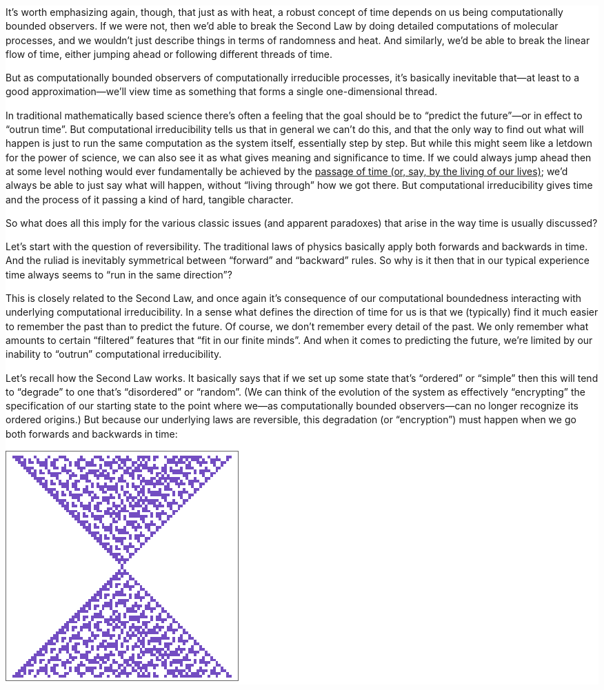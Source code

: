 It’s worth emphasizing again, though, that just as with heat, a robust concept of time depends on us being computationally bounded observers. If we were not, then we’d able to break the Second Law by doing detailed computations of molecular processes, and we wouldn’t just describe things in terms of randomness and heat. And similarly, we’d be able to break the linear flow of time, either jumping ahead or following different threads of time.

But as computationally bounded observers of computationally irreducible processes, it’s basically inevitable that—at least to a good approximation—we’ll view time as something that forms a single one-dimensional thread.

In traditional mathematically based science there’s often a feeling that the goal should be to “predict the future”—or in effect to “outrun time”. But computational irreducibility tells us that in general we can’t do this, and that the only way to find out what will happen is just to run the same computation as the system itself, essentially step by step. But while this might seem like a letdown for the power of science, we can also see it as what gives meaning and significance to time. If we could always jump ahead then at some level nothing would ever fundamentally be achieved by the [passage of time (or, say, by the living of our lives)](https://www.wolframscience.com/nks/chap-12--the-principle-of-computational-equivalence#sect-12-7--the-phenomenon-of-free-will); we’d always be able to just say what will happen, without “living through” how we got there. But computational irreducibility gives time and the process of it passing a kind of hard, tangible character.

So what does all this imply for the various classic issues (and apparent paradoxes) that arise in the way time is usually discussed?

Let’s start with the question of reversibility. The traditional laws of physics basically apply both forwards and backwards in time. And the ruliad is inevitably symmetrical between “forward” and “backward” rules. So why is it then that in our typical experience time always seems to “run in the same direction”?

This is closely related to the Second Law, and once again it’s consequence of our computational boundedness interacting with underlying computational irreducibility. In a sense what defines the direction of time for us is that we (typically) find it much easier to remember the past than to predict the future. Of course, we don’t remember every detail of the past. We only remember what amounts to certain “filtered” features that “fit in our finite minds”. And when it comes to predicting the future, we’re limited by our inability to “outrun” computational irreducibility.

Let’s recall how the Second Law works. It basically says that if we set up some state that’s “ordered” or “simple” then this will tend to “degrade” to one that’s “disordered” or “random”. (We can think of the evolution of the system as effectively “encrypting” the specification of our starting state to the point where we—as computationally bounded observers—can no longer recognize its ordered origins.) But because our underlying laws are reversible, this degradation (or “encryption”) must happen when we go both forwards and backwards in time:

![Image 3](assets/3/4/340a901094d75a97f9c701add702b0ba.png)
